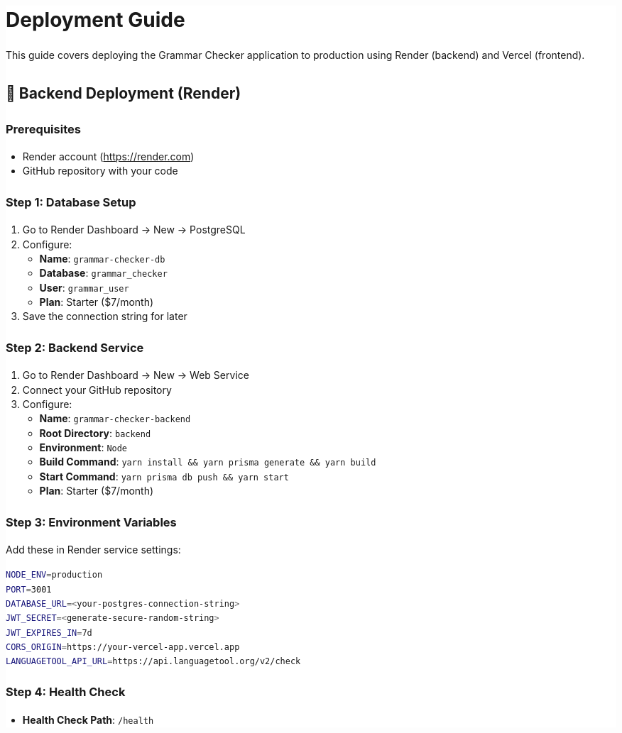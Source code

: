 # Deployment Guide

This guide covers deploying the Grammar Checker application to production using Render (backend) and Vercel (frontend).

## 🚀 Backend Deployment (Render)

### Prerequisites

- Render account (https://render.com)
- GitHub repository with your code

### Step 1: Database Setup

1. Go to Render Dashboard → New → PostgreSQL
2. Configure:
   - **Name**: `grammar-checker-db`
   - **Database**: `grammar_checker`
   - **User**: `grammar_user`
   - **Plan**: Starter ($7/month)
3. Save the connection string for later

### Step 2: Backend Service

1. Go to Render Dashboard → New → Web Service
2. Connect your GitHub repository
3. Configure:
   - **Name**: `grammar-checker-backend`
   - **Root Directory**: `backend`
   - **Environment**: `Node`
   - **Build Command**: `yarn install && yarn prisma generate && yarn build`
   - **Start Command**: `yarn prisma db push && yarn start`
   - **Plan**: Starter ($7/month)

### Step 3: Environment Variables

Add these in Render service settings:

```bash
NODE_ENV=production
PORT=3001
DATABASE_URL=<your-postgres-connection-string>
JWT_SECRET=<generate-secure-random-string>
JWT_EXPIRES_IN=7d
CORS_ORIGIN=https://your-vercel-app.vercel.app
LANGUAGETOOL_API_URL=https://api.languagetool.org/v2/check
```

### Step 4: Health Check

- **Health Check Path**: `/health`
